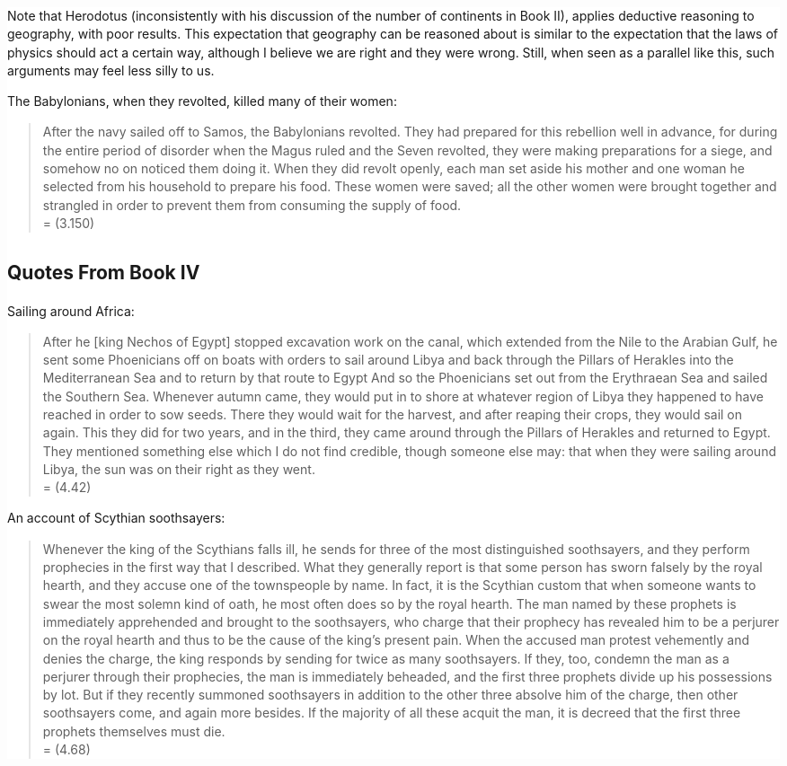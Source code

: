 <p>Note that Herodotus (inconsistently with his discussion of the number of continents in Book II), applies deductive reasoning to geography, with poor results.  This expectation that geography can be reasoned about is similar to the expectation that the laws of physics should act a certain way, although I believe we are right and they were wrong.  Still, when seen as a parallel like this, such arguments may feel less silly to us.</p>
<p>The Babylonians, when they revolted, killed many of their women:</p>
<blockquote><p>
After the navy sailed off to Samos, the Babylonians revolted. They had
prepared for this rebellion well in advance, for during the entire
period of disorder when the Magus ruled and the Seven revolted, they
were making preparations for a siege, and somehow no on noticed them
doing it. When they did revolt openly, each man set aside his mother and
one woman he selected from his household to prepare his food. These
women were saved; all the other women were brought together and
strangled in order to prevent them from consuming the supply of
food.<br />
= (3.150)
</p></blockquote>

<h2>Quotes From Book IV</h2>
<p>Sailing around Africa:</p>
<blockquote><p>
After he [king Nechos of Egypt] stopped excavation work on the canal,
which extended from the Nile to the Arabian Gulf, he sent some
Phoenicians off on boats with orders to sail around Libya and back
through the Pillars of Herakles into the Mediterranean Sea and to return
by that route to Egypt And so the Phoenicians set out from the
Erythraean Sea and sailed the Southern Sea. Whenever autumn came, they
would put in to shore at whatever region of Libya they happened to have
reached in order to sow seeds. There they would wait for the harvest,
and after reaping their crops, they would sail on again. This they did
for two years, and in the third, they came around through the Pillars of
Herakles and returned to Egypt. They mentioned something else which I do
not find credible, though someone else may: that when they were sailing
around Libya, the sun was on their right as they went.<br />
= (4.42)
</p></blockquote>

<p>An account of Scythian soothsayers:</p>
<blockquote><p>
Whenever the king of the Scythians falls ill, he sends for three of the
most distinguished soothsayers, and they perform prophecies in the first
way that I described. What they generally report is that some person has
sworn falsely by the royal hearth, and they accuse one of the
townspeople by name. In fact, it is the Scythian custom that when
someone wants to swear the most solemn kind of oath, he most often does
so by the royal hearth. The man named by these prophets is immediately
apprehended and brought to the soothsayers, who charge that their
prophecy has revealed him to be a perjurer on the royal hearth and thus
to be the cause of the king’s present pain. When the accused man protest
vehemently and denies the charge, the king responds by sending for twice
as many soothsayers. If they, too, condemn the man as a perjurer through
their prophecies, the man is immediately beheaded, and the first three
prophets divide up his possessions by lot. But if they recently summoned
soothsayers in addition to the other three absolve him of the charge,
then other soothsayers come, and again more besides. If the majority of
all these acquit the man, it is decreed that the first three prophets
themselves must die.<br />
= (4.68)
</p></blockquote>
